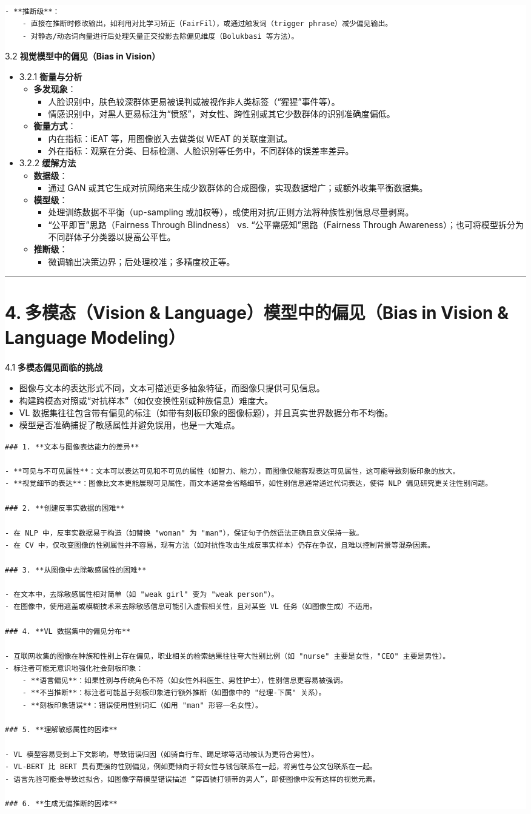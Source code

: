     - **推断级**：
        - 直接在推断时修改输出，如利用对比学习矫正（FairFil），或通过触发词（trigger phrase）减少偏见输出。
        - 对静态/动态词向量进行后处理矢量正交投影去除偏见维度（Bolukbasi 等方法）。

3.2 **视觉模型中的偏见（Bias in Vision）**

- 3.2.1 **衡量与分析**
    - **多发现象**：
        - 人脸识别中，肤色较深群体更易被误判或被视作非人类标签（“猩猩”事件等）。
        - 情感识别中，对黑人更易标注为“愤怒”，对女性、跨性别或其它少数群体的识别准确度偏低。
    - **衡量方式**：
        - 内在指标：iEAT 等，用图像嵌入去做类似 WEAT 的关联度测试。
        - 外在指标：观察在分类、目标检测、人脸识别等任务中，不同群体的误差率差异。
- 3.2.2 **缓解方法**
    - **数据级**：
        - 通过 GAN 或其它生成对抗网络来生成少数群体的合成图像，实现数据增广；或额外收集平衡数据集。
    - **模型级**：
        - 处理训练数据不平衡（up-sampling 或加权等），或使用对抗/正则方法将种族性别信息尽量剥离。
        - “公平即盲”思路（Fairness Through Blindness） vs. “公平需感知”思路（Fairness Through Awareness）；也可将模型拆分为不同群体子分类器以提高公平性。
    - **推断级**：
        - 微调输出决策边界；后处理校准；多精度校正等。

---

# 4. 多模态（Vision & Language）模型中的偏见（Bias in Vision & Language Modeling）

4.1 **多模态偏见面临的挑战**

- 图像与文本的表达形式不同，文本可描述更多抽象特征，而图像只提供可见信息。
- 构建跨模态对照或“对抗样本”（如仅变换性别或种族信息）难度大。
- VL 数据集往往包含带有偏见的标注（如带有刻板印象的图像标题），并且真实世界数据分布不均衡。
- 模型是否准确捕捉了敏感属性并避免误用，也是一大难点。
```
### 1. **文本与图像表达能力的差异**

- **可见与不可见属性**：文本可以表达可见和不可见的属性（如智力、能力），而图像仅能客观表达可见属性，这可能导致刻板印象的放大。
- **视觉细节的表达**：图像比文本更能展现可见属性，而文本通常会省略细节，如性别信息通常通过代词表达，使得 NLP 偏见研究更关注性别问题。

### 2. **创建反事实数据的困难**

- 在 NLP 中，反事实数据易于构造（如替换 "woman" 为 "man"），保证句子仍然语法正确且意义保持一致。
- 在 CV 中，仅改变图像的性别属性并不容易，现有方法（如对抗性攻击生成反事实样本）仍存在争议，且难以控制背景等混杂因素。

### 3. **从图像中去除敏感属性的困难**

- 在文本中，去除敏感属性相对简单（如 "weak girl" 变为 "weak person"）。
- 在图像中，使用遮盖或模糊技术来去除敏感信息可能引入虚假相关性，且对某些 VL 任务（如图像生成）不适用。

### 4. **VL 数据集中的偏见分布**

- 互联网收集的图像在种族和性别上存在偏见，职业相关的检索结果往往夸大性别比例（如 "nurse" 主要是女性，"CEO" 主要是男性）。
- 标注者可能无意识地强化社会刻板印象：
    - **语言偏见**：如果性别与传统角色不符（如女性外科医生、男性护士），性别信息更容易被强调。
    - **不当推断**：标注者可能基于刻板印象进行额外推断（如图像中的 "经理-下属" 关系）。
    - **刻板印象错误**：错误使用性别词汇（如用 "man" 形容一名女性）。

### 5. **理解敏感属性的困难**

- VL 模型容易受到上下文影响，导致错误归因（如骑自行车、踢足球等活动被认为更符合男性）。
- VL-BERT 比 BERT 具有更强的性别偏见，例如更倾向于将女性与钱包联系在一起，将男性与公文包联系在一起。
- 语言先验可能会导致过拟合，如图像字幕模型错误描述 “穿西装打领带的男人”，即使图像中没有这样的视觉元素。

### 6. **生成无偏推断的困难**
```